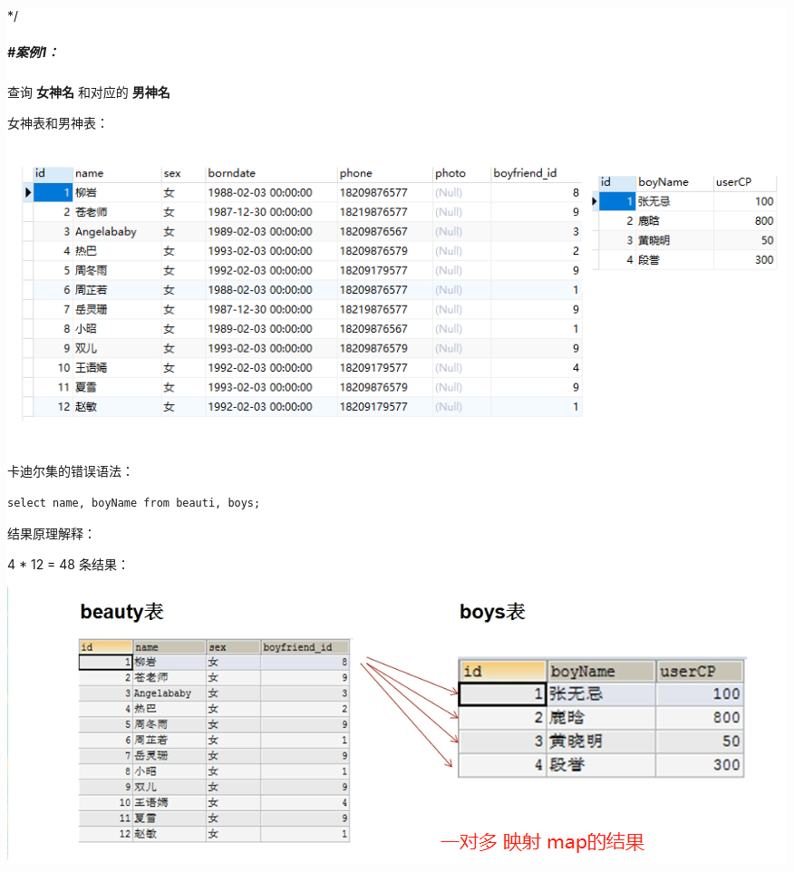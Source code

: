 */



##### #案例1：

查询  **女神名**  和对应的   **男神名**

女神表和男神表：

![](demo02_2025_03_20_04.assets/body.png)

卡迪尔集的错误语法：

```mysql
select name, boyName from beauti, boys;
```

结果原理解释：

   4  *  12  =  48 条结果：

![](demo02_2025_03_20_04.assets/卡迪尔集错误.png)
